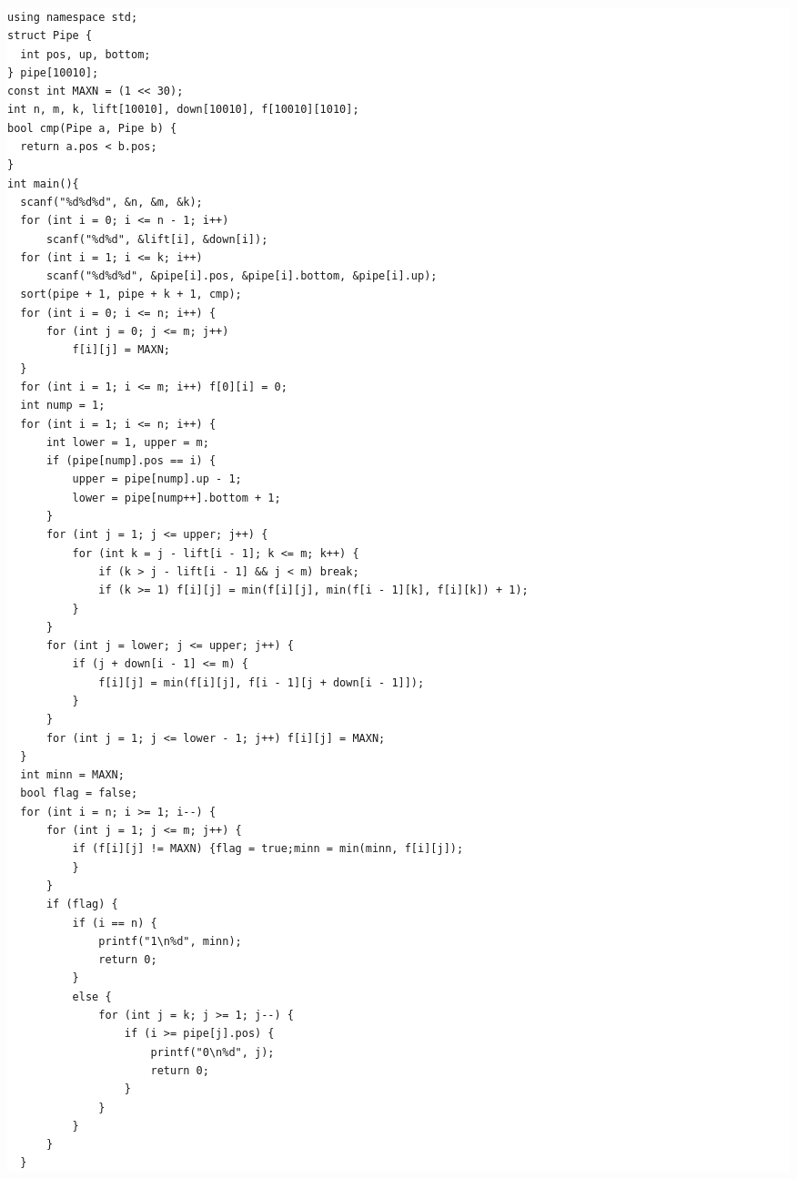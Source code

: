   ```
using namespace std;
struct Pipe {
    int pos, up, bottom;
} pipe[10010];
const int MAXN = (1 << 30);
int n, m, k, lift[10010], down[10010], f[10010][1010];
bool cmp(Pipe a, Pipe b) {
    return a.pos < b.pos;
}
int main(){
    scanf("%d%d%d", &n, &m, &k);
    for (int i = 0; i <= n - 1; i++)
        scanf("%d%d", &lift[i], &down[i]);
    for (int i = 1; i <= k; i++)
        scanf("%d%d%d", &pipe[i].pos, &pipe[i].bottom, &pipe[i].up);
    sort(pipe + 1, pipe + k + 1, cmp);
    for (int i = 0; i <= n; i++) {
        for (int j = 0; j <= m; j++)
            f[i][j] = MAXN;
    }
    for (int i = 1; i <= m; i++) f[0][i] = 0;
    int nump = 1;
    for (int i = 1; i <= n; i++) {
        int lower = 1, upper = m;
        if (pipe[nump].pos == i) {
            upper = pipe[nump].up - 1;
            lower = pipe[nump++].bottom + 1;
        }
        for (int j = 1; j <= upper; j++) {
            for (int k = j - lift[i - 1]; k <= m; k++) {
                if (k > j - lift[i - 1] && j < m) break; 
                if (k >= 1) f[i][j] = min(f[i][j], min(f[i - 1][k], f[i][k]) + 1);
            }
        }
        for (int j = lower; j <= upper; j++) {
            if (j + down[i - 1] <= m) { 
                f[i][j] = min(f[i][j], f[i - 1][j + down[i - 1]]);
            }
        }
        for (int j = 1; j <= lower - 1; j++) f[i][j] = MAXN; 
    }
    int minn = MAXN;
    bool flag = false;
    for (int i = n; i >= 1; i--) {
        for (int j = 1; j <= m; j++) {
            if (f[i][j] != MAXN) {flag = true;minn = min(minn, f[i][j]);
            }
        }
        if (flag) {
            if (i == n) {
                printf("1\n%d", minn);
                return 0;
            }
            else {
                for (int j = k; j >= 1; j--) {
                    if (i >= pipe[j].pos) {
                        printf("0\n%d", j);
                        return 0;
                    }
                }
            }
        }
    }
  ```